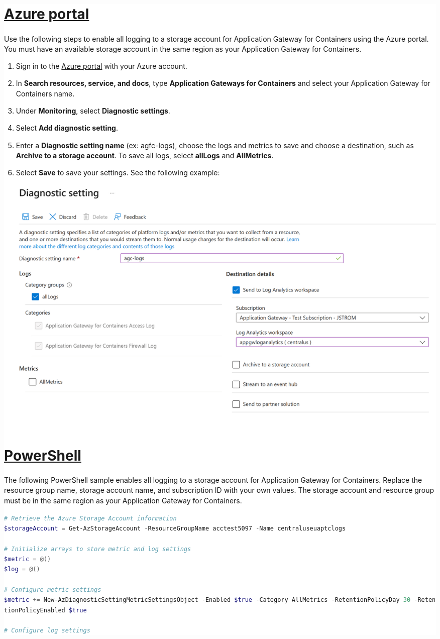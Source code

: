   # [Azure portal](#tab/configure-log-portal)

  Use the following steps to enable all logging to a storage account for Application Gateway for Containers using the Azure portal. You must have an available storage account in the same region as your Application Gateway for Containers.

  1. Sign in to the [Azure portal](https://portal.azure.com) with your Azure account.
  2. In **Search resources, service, and docs**, type **Application Gateways for Containers** and select your Application Gateway for Containers name.
  3. Under **Monitoring**, select **Diagnostic settings**.
  4. Select **Add diagnostic setting**.
  5. Enter a **Diagnostic setting name** (ex: agfc-logs), choose the logs and metrics to save and choose a destination, such as **Archive to a storage account**. To save all logs, select **allLogs** and **AllMetrics**.
  6. Select **Save** to save your settings. See the following example:

      ![Configure diagnostic logs](./media/diagnostics/enable-diagnostic-logs.png)

  # [PowerShell](#tab/configure-log-powershell)

  The following PowerShell sample enables all logging to a storage account for Application Gateway for Containers. Replace the resource group name, storage account name, and subscription ID with your own values. The storage account and resource group must be in the same region as your Application Gateway for Containers.

  ```PowerShell
 # Retrieve the Azure Storage Account information
$storageAccount = Get-AzStorageAccount -ResourceGroupName acctest5097 -Name centraluseuaptclogs

# Initialize arrays to store metric and log settings
$metric = @()
$log = @()

# Configure metric settings
$metric += New-AzDiagnosticSettingMetricSettingsObject -Enabled $true -Category AllMetrics -RetentionPolicyDay 30 -RetentionPolicyEnabled $true

# Configure log settings
  ```
